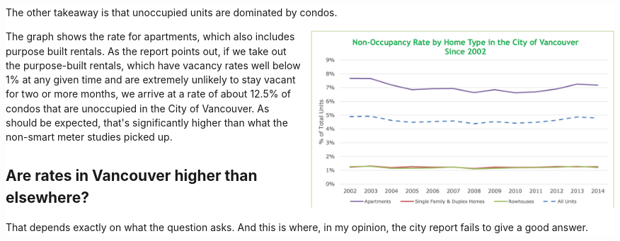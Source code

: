 The other takeaway is that unoccupied units are dominated by condos.

<img  src="images/unoccupied-apartment.png" style="width:50%;float:right;margin-left:10px;">
The graph shows the rate for apartments, which also includes purpose built rentals. As the report points out, if we
take out the purpose-built rentals, which have vacancy rates well below 1% at any given time and are extremely unlikely
to stay vacant for two or more months, we arrive at a rate of about 12.5% of condos that are unoccupied in the City of
Vancouver. As should be expected, that's significantly higher than what the non-smart meter studies picked up. 

## Are rates in Vancouver higher than elsewhere?
That depends exactly on what the question asks. And this is where, in my opinion, the city report fails to give a good
answer.
